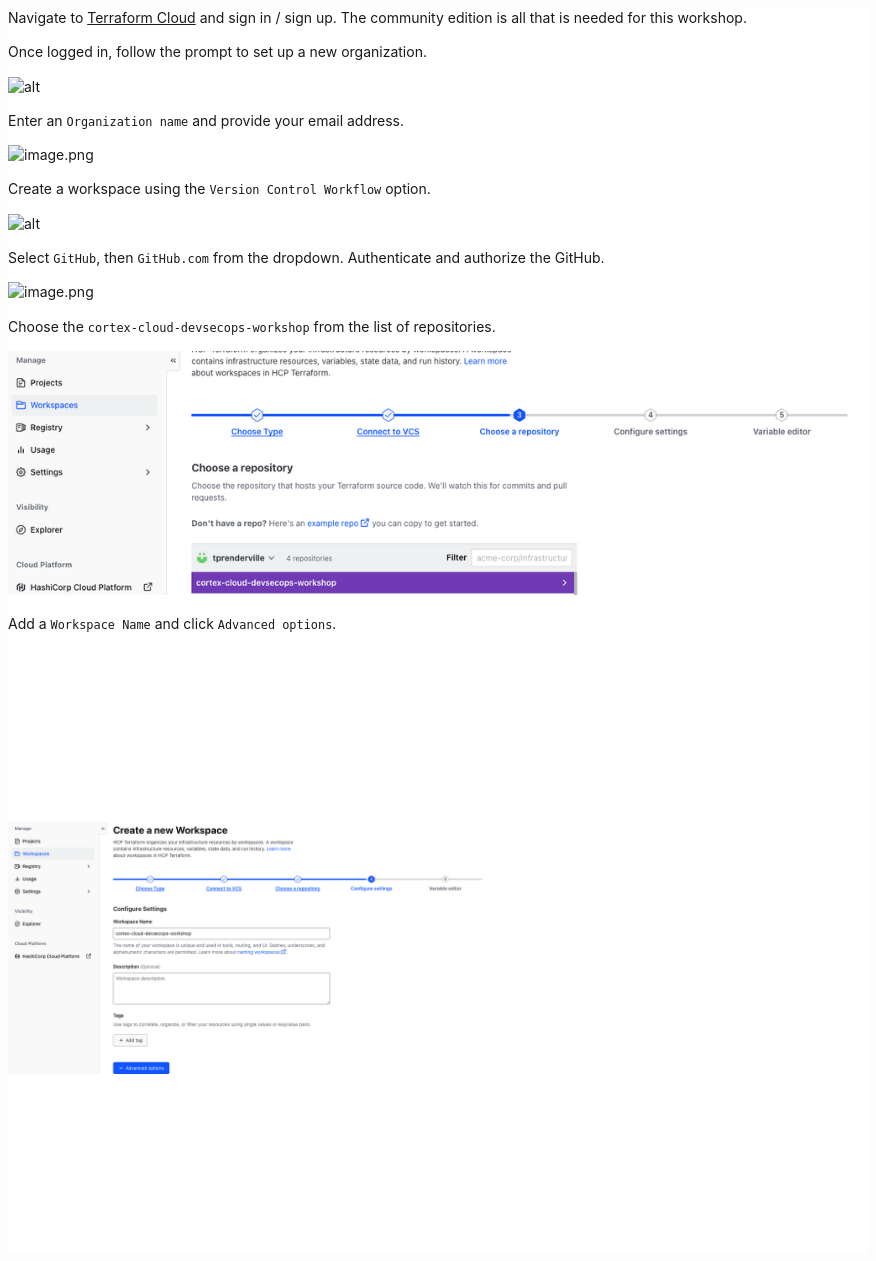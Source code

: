 Navigate to [Terraform Cloud](app.terraform.io) and sign in / sign up. The community edition is all that is needed for this workshop.

Once logged in, follow the prompt to set up a new organization.

![alt](images/tfc-welcome.png)

Enter an `Organization name` and provide your email address.


<img src="images/tfc-org-details.png" alt="image.png" width="700" height="500" /> 

Create a workspace using the `Version Control Workflow` option.

![alt](images/tfc-vcs-workflow.png)

Select `GitHub`, then `GitHub.com` from the dropdown. Authenticate and authorize the GitHub.


<img src="images/tfc-add-github.png" alt="image.png" width="600" height="450" /> 

Choose the `cortex-cloud-devsecops-workshop` from the list of repositories.

![alt](images/tfc-add-repo.png)

Add a `Workspace Name` and click `Advanced options`.


<img src="images/tfc-workspace1.png" alt="image.png" width="500" height="600" /> 

